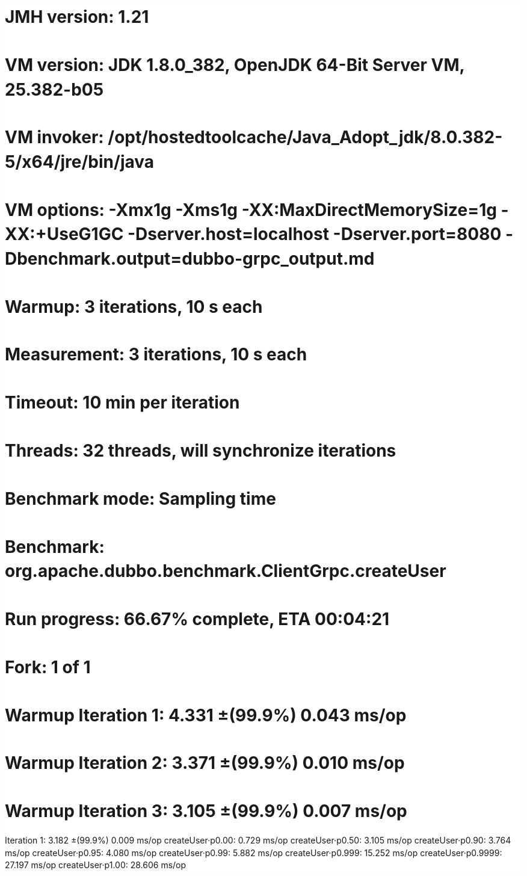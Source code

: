 
# JMH version: 1.21
# VM version: JDK 1.8.0_382, OpenJDK 64-Bit Server VM, 25.382-b05
# VM invoker: /opt/hostedtoolcache/Java_Adopt_jdk/8.0.382-5/x64/jre/bin/java
# VM options: -Xmx1g -Xms1g -XX:MaxDirectMemorySize=1g -XX:+UseG1GC -Dserver.host=localhost -Dserver.port=8080 -Dbenchmark.output=dubbo-grpc_output.md
# Warmup: 3 iterations, 10 s each
# Measurement: 3 iterations, 10 s each
# Timeout: 10 min per iteration
# Threads: 32 threads, will synchronize iterations
# Benchmark mode: Sampling time
# Benchmark: org.apache.dubbo.benchmark.ClientGrpc.createUser

# Run progress: 66.67% complete, ETA 00:04:21
# Fork: 1 of 1
# Warmup Iteration   1: 4.331 ±(99.9%) 0.043 ms/op
# Warmup Iteration   2: 3.371 ±(99.9%) 0.010 ms/op
# Warmup Iteration   3: 3.105 ±(99.9%) 0.007 ms/op
Iteration   1: 3.182 ±(99.9%) 0.009 ms/op
                 createUser·p0.00:   0.729 ms/op
                 createUser·p0.50:   3.105 ms/op
                 createUser·p0.90:   3.764 ms/op
                 createUser·p0.95:   4.080 ms/op
                 createUser·p0.99:   5.882 ms/op
                 createUser·p0.999:  15.252 ms/op
                 createUser·p0.9999: 27.197 ms/op
                 createUser·p1.00:   28.606 ms/op
